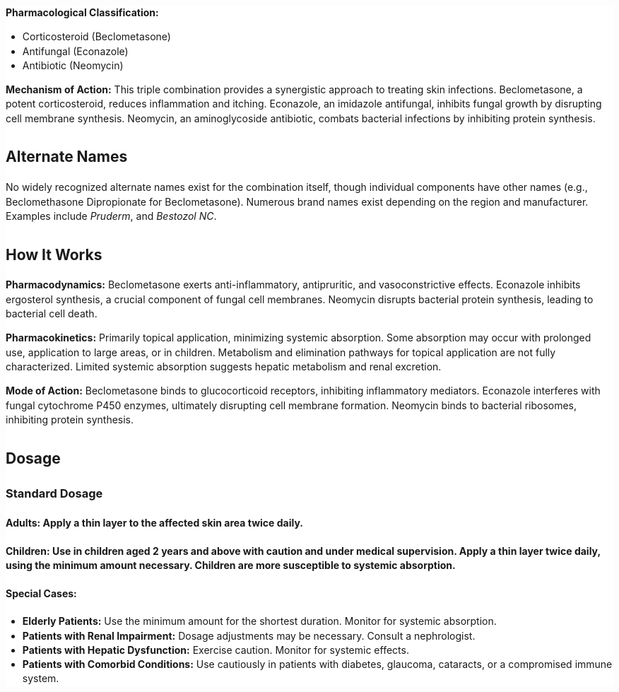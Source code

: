 **Pharmacological Classification:**

*   Corticosteroid (Beclometasone)
*   Antifungal (Econazole)
*   Antibiotic (Neomycin)

**Mechanism of Action:** This triple combination provides a synergistic approach to treating skin infections. Beclometasone, a potent corticosteroid, reduces inflammation and itching. Econazole, an imidazole antifungal, inhibits fungal growth by disrupting cell membrane synthesis. Neomycin, an aminoglycoside antibiotic, combats bacterial infections by inhibiting protein synthesis.

## **Alternate Names**

No widely recognized alternate names exist for the combination itself, though individual components have other names (e.g., Beclomethasone Dipropionate for Beclometasone).  Numerous brand names exist depending on the region and manufacturer.  Examples include *Pruderm*, and *Bestozol NC*.

## **How It Works**

**Pharmacodynamics:**  Beclometasone exerts anti-inflammatory, antipruritic, and vasoconstrictive effects. Econazole inhibits ergosterol synthesis, a crucial component of fungal cell membranes. Neomycin disrupts bacterial protein synthesis, leading to bacterial cell death.

**Pharmacokinetics:** Primarily topical application, minimizing systemic absorption.  Some absorption may occur with prolonged use, application to large areas, or in children. Metabolism and elimination pathways for topical application are not fully characterized.  Limited systemic absorption suggests hepatic metabolism and renal excretion.

**Mode of Action:** Beclometasone binds to glucocorticoid receptors, inhibiting inflammatory mediators. Econazole interferes with fungal cytochrome P450 enzymes, ultimately disrupting cell membrane formation. Neomycin binds to bacterial ribosomes, inhibiting protein synthesis.

## **Dosage**

### **Standard Dosage**

#### **Adults:** Apply a thin layer to the affected skin area twice daily.

#### **Children:** Use in children aged 2 years and above with caution and under medical supervision. Apply a thin layer twice daily, using the minimum amount necessary. Children are more susceptible to systemic absorption.

#### **Special Cases:**

*   **Elderly Patients:** Use the minimum amount for the shortest duration. Monitor for systemic absorption.
*   **Patients with Renal Impairment:** Dosage adjustments may be necessary. Consult a nephrologist.
*   **Patients with Hepatic Dysfunction:** Exercise caution. Monitor for systemic effects.
*   **Patients with Comorbid Conditions:**  Use cautiously in patients with diabetes, glaucoma, cataracts, or a compromised immune system.
